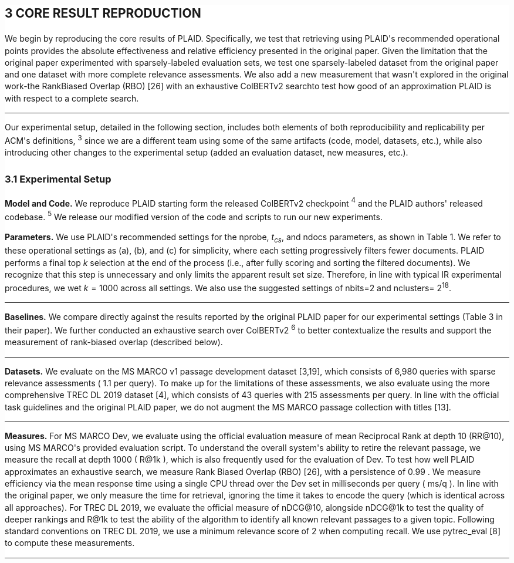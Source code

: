 ## 3 CORE RESULT REPRODUCTION

We begin by reproducing the core results of PLAID. Specifically, we test that retrieving using PLAID's recommended operational points provides the absolute effectiveness and relative efficiency presented in the original paper. Given the limitation that the original paper experimented with sparsely-labeled evaluation sets, we test one sparsely-labeled dataset from the original paper and one dataset with more complete relevance assessments. We also add a new measurement that wasn't explored in the original work-the RankBiased Overlap (RBO) [26] with an exhaustive ColBERTv2 searchto test how good of an approximation PLAID is with respect to a complete search.

---

Our experimental setup, detailed in the following section, includes both elements of both reproducibility and replicability per ACM's definitions, ${ }^{3}$ since we are a different team using some of the same artifacts (code, model, datasets, etc.), while also introducing other changes to the experimental setup (added an evaluation dataset, new measures, etc.).

### 3.1 Experimental Setup

**Model and Code.** We reproduce PLAID starting form the released ColBERTv2 checkpoint ${ }^{4}$ and the PLAID authors' released codebase. ${ }^{5}$ We release our modified version of the code and scripts to run our new experiments.

**Parameters.** We use PLAID's recommended settings for the nprobe, $t_{c s}$, and ndocs parameters, as shown in Table 1. We refer to these operational settings as (a), (b), and (c) for simplicity, where each setting progressively filters fewer documents. PLAID performs a final top $k$ selection at the end of the process (i.e., after fully scoring and sorting the filtered documents). We recognize that this step is unnecessary and only limits the apparent result set size. Therefore, in line with typical IR experimental procedures, we wet $k=1000$ across all settings. We also use the suggested settings of nbits=2 and nclusters= $2^{18}$.

---

**Baselines.** We compare directly against the results reported by the original PLAID paper for our experimental settings (Table 3 in their paper). We further conducted an exhaustive search over ColBERTv2 ${ }^{6}$ to better contextualize the results and support the measurement of rank-biased overlap (described below).

---

**Datasets.** We evaluate on the MS MARCO v1 passage development dataset [3,19], which consists of 6,980 queries with sparse relevance assessments ( 1.1 per query). To make up for the limitations of these assessments, we also evaluate using the more comprehensive TREC DL 2019 dataset [4], which consists of 43 queries with 215 assessments per query. In line with the official task guidelines and the original PLAID paper, we do not augment the MS MARCO passage collection with titles [13].

---

**Measures.** For MS MARCO Dev, we evaluate using the official evaluation measure of mean Reciprocal Rank at depth 10 (RR@10), using MS MARCO's provided evaluation script. To understand the overall system's ability to retire the relevant passage, we measure the recall at depth 1000 ( $\mathrm{R} @ 1 \mathrm{k}$ ), which is also frequently used for the evaluation of Dev. To test how well PLAID approximates an exhaustive search, we measure Rank Biased Overlap (RBO) [26], with a persistence of 0.99 . We measure efficiency via the mean response time using a single CPU thread over the Dev set in milliseconds per query ( $\mathrm{ms} / \mathrm{q}$ ). In line with the original paper, we only measure the time for retrieval, ignoring the time it takes to encode the query (which is identical across all approaches). For TREC DL 2019, we evaluate the official measure of nDCG@10, alongside nDCG@1k to test the quality of deeper rankings and $\mathrm{R} @ 1 \mathrm{k}$ to test the ability of the algorithm to identify all known relevant passages to a given topic. Following standard conventions on TREC DL 2019, we use a minimum relevance score of 2 when computing recall. We use pytrec_eval [8] to compute these measurements.

---